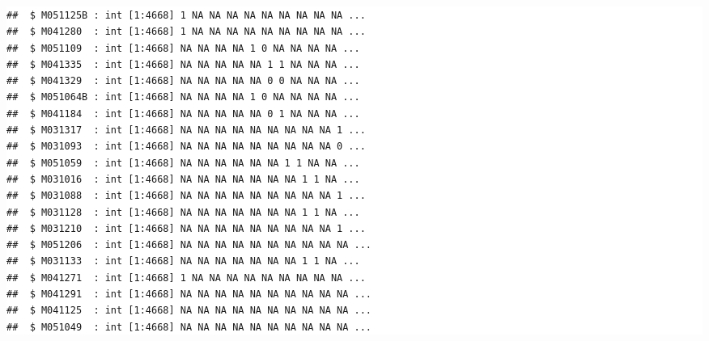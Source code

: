     ##  $ M051125B : int [1:4668] 1 NA NA NA NA NA NA NA NA NA ...
    ##  $ M041280  : int [1:4668] 1 NA NA NA NA NA NA NA NA NA ...
    ##  $ M051109  : int [1:4668] NA NA NA NA 1 0 NA NA NA NA ...
    ##  $ M041335  : int [1:4668] NA NA NA NA NA 1 1 NA NA NA ...
    ##  $ M041329  : int [1:4668] NA NA NA NA NA 0 0 NA NA NA ...
    ##  $ M051064B : int [1:4668] NA NA NA NA 1 0 NA NA NA NA ...
    ##  $ M041184  : int [1:4668] NA NA NA NA NA 0 1 NA NA NA ...
    ##  $ M031317  : int [1:4668] NA NA NA NA NA NA NA NA NA 1 ...
    ##  $ M031093  : int [1:4668] NA NA NA NA NA NA NA NA NA 0 ...
    ##  $ M051059  : int [1:4668] NA NA NA NA NA NA 1 1 NA NA ...
    ##  $ M031016  : int [1:4668] NA NA NA NA NA NA NA 1 1 NA ...
    ##  $ M031088  : int [1:4668] NA NA NA NA NA NA NA NA NA 1 ...
    ##  $ M031128  : int [1:4668] NA NA NA NA NA NA NA 1 1 NA ...
    ##  $ M031210  : int [1:4668] NA NA NA NA NA NA NA NA NA 1 ...
    ##  $ M051206  : int [1:4668] NA NA NA NA NA NA NA NA NA NA ...
    ##  $ M031133  : int [1:4668] NA NA NA NA NA NA NA 1 1 NA ...
    ##  $ M041271  : int [1:4668] 1 NA NA NA NA NA NA NA NA NA ...
    ##  $ M041291  : int [1:4668] NA NA NA NA NA NA NA NA NA NA ...
    ##  $ M041125  : int [1:4668] NA NA NA NA NA NA NA NA NA NA ...
    ##  $ M051049  : int [1:4668] NA NA NA NA NA NA NA NA NA NA ...